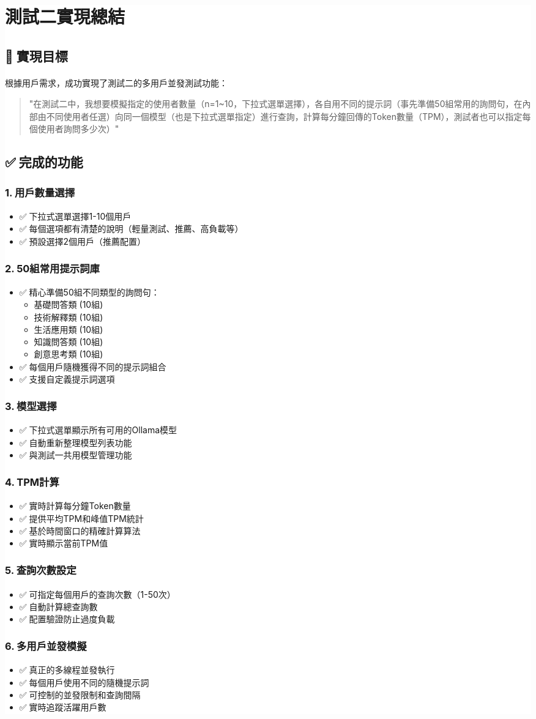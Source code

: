# 測試二實現總結

## 🎯 實現目標

根據用戶需求，成功實現了測試二的多用戶並發測試功能：

> "在測試二中，我想要模擬指定的使用者數量（n=1~10，下拉式選單選擇），各自用不同的提示詞（事先準備50組常用的詢問句，在內部由不同使用者任選）向同一個模型（也是下拉式選單指定）進行查詢，計算每分鐘回傳的Token數量（TPM），測試者也可以指定每個使用者詢問多少次）"

## ✅ 完成的功能

### 1. 用戶數量選擇
- ✅ 下拉式選單選擇1-10個用戶
- ✅ 每個選項都有清楚的說明（輕量測試、推薦、高負載等）
- ✅ 預設選擇2個用戶（推薦配置）

### 2. 50組常用提示詞庫
- ✅ 精心準備50組不同類型的詢問句：
  - 基礎問答類 (10組)
  - 技術解釋類 (10組) 
  - 生活應用類 (10組)
  - 知識問答類 (10組)
  - 創意思考類 (10組)
- ✅ 每個用戶隨機獲得不同的提示詞組合
- ✅ 支援自定義提示詞選項

### 3. 模型選擇
- ✅ 下拉式選單顯示所有可用的Ollama模型
- ✅ 自動重新整理模型列表功能
- ✅ 與測試一共用模型管理功能

### 4. TPM計算
- ✅ 實時計算每分鐘Token數量
- ✅ 提供平均TPM和峰值TPM統計
- ✅ 基於時間窗口的精確計算算法
- ✅ 實時顯示當前TPM值

### 5. 查詢次數設定
- ✅ 可指定每個用戶的查詢次數（1-50次）
- ✅ 自動計算總查詢數
- ✅ 配置驗證防止過度負載

### 6. 多用戶並發模擬
- ✅ 真正的多線程並發執行
- ✅ 每個用戶使用不同的隨機提示詞
- ✅ 可控制的並發限制和查詢間隔
- ✅ 實時追蹤活躍用戶數
